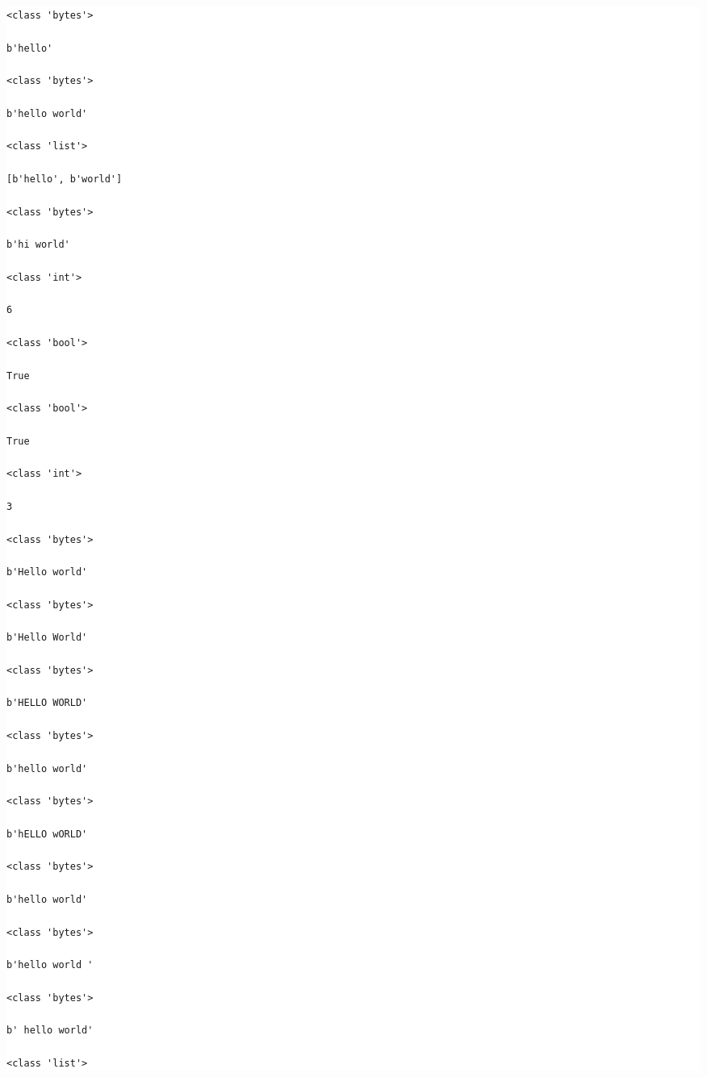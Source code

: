     <class 'bytes'>

    b'hello'

    <class 'bytes'>

    b'hello world'

    <class 'list'>

    [b'hello', b'world']

    <class 'bytes'>

    b'hi world'

    <class 'int'>

    6

    <class 'bool'>

    True

    <class 'bool'>

    True

    <class 'int'>

    3

    <class 'bytes'>

    b'Hello world'

    <class 'bytes'>

    b'Hello World'

    <class 'bytes'>

    b'HELLO WORLD'

    <class 'bytes'>

    b'hello world'

    <class 'bytes'>

    b'hELLO wORLD'

    <class 'bytes'>

    b'hello world'

    <class 'bytes'>

    b'hello world '

    <class 'bytes'>

    b' hello world'

    <class 'list'>

